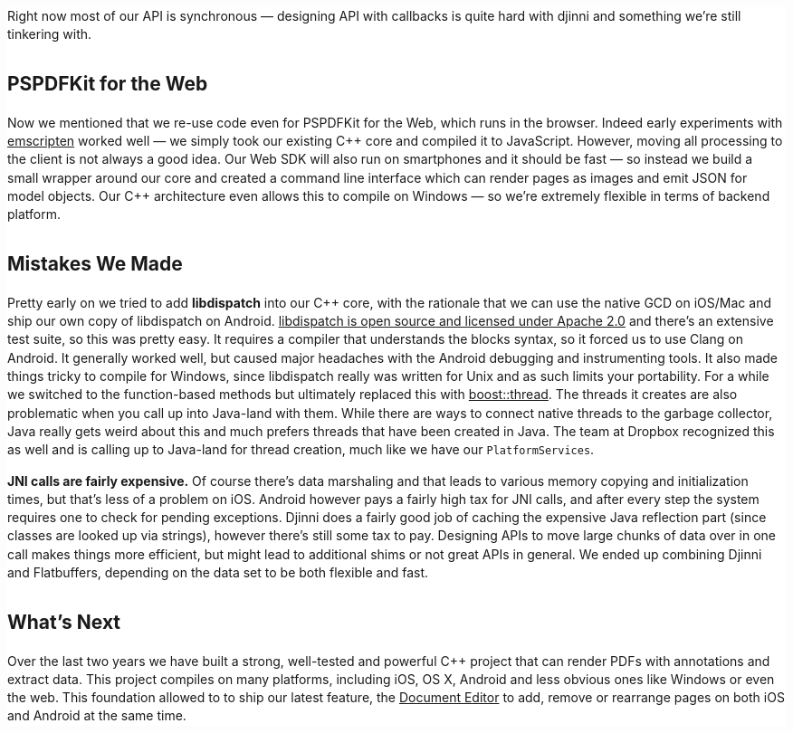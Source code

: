 Right now most of our API is synchronous — designing API with callbacks is quite hard with djinni and something we’re still tinkering with.

## PSPDFKit for the Web

Now we mentioned that we re-use code even for PSPDFKit for the Web, which runs in the browser. Indeed early experiments with [emscripten](https://github.com/kripken/emscripten) worked well — we simply took our existing C++ core and compiled it to JavaScript. However, moving all processing to the client is not always a good idea. Our Web SDK will also run on smartphones and it should be fast — so instead we build a small wrapper around our core and created a command line interface which can render pages as images and emit JSON for model objects. Our C++ architecture even allows this to compile on Windows — so we’re extremely flexible in terms of backend platform.

## Mistakes We Made

Pretty early on we tried to add **libdispatch** into our C++ core, with the rationale that we can use the native GCD on iOS/Mac and ship our own copy of libdispatch on Android. [libdispatch is open source and licensed under Apache 2.0](http://libdispatch.macosforge.org/) and there’s an extensive test suite, so this was pretty easy. It requires a compiler that understands the blocks syntax, so it forced us to use Clang on Android. It generally worked well, but caused major headaches with the Android debugging and instrumenting tools. It also made things tricky to compile for Windows, since libdispatch really was written for Unix and as such limits your portability. For a while we switched to the function-based methods but ultimately replaced this with [boost::thread](http://www.boost.org/doc/libs/1_60_0/doc/html/thread.html). The threads it creates are also problematic when you call up into Java-land with them. While there are ways to connect native threads to the garbage collector, Java really gets weird about this and much prefers threads that have been created in Java. The team at Dropbox recognized this as well and is calling up to Java-land for thread creation, much like we have our `PlatformServices`.

**JNI calls are fairly expensive.** Of course there’s data marshaling and that leads to various memory copying and initialization times, but that’s less of a problem on iOS. Android however pays a fairly high tax for JNI calls, and after every step the system requires one to check for pending exceptions. Djinni does a fairly good job of caching the expensive Java reflection part (since classes are looked up via strings), however there’s still some tax to pay. Designing APIs to move large chunks of data over in one call makes things more efficient, but might lead to additional shims or not great APIs in general. We ended up combining Djinni and Flatbuffers, depending on the data set to be both flexible and fast.

## What’s Next

Over the last two years we have built a strong, well-tested and powerful C++ project that can render PDFs with annotations and extract data. This project compiles on many platforms, including iOS, OS X, Android and less obvious ones like Windows or even the web. This foundation allowed to to ship our latest feature, the [Document Editor](https://pspdfkit.com/blog/2016/the-document-editor/) to add, remove or rearrange pages on both iOS and Android at the same time.
